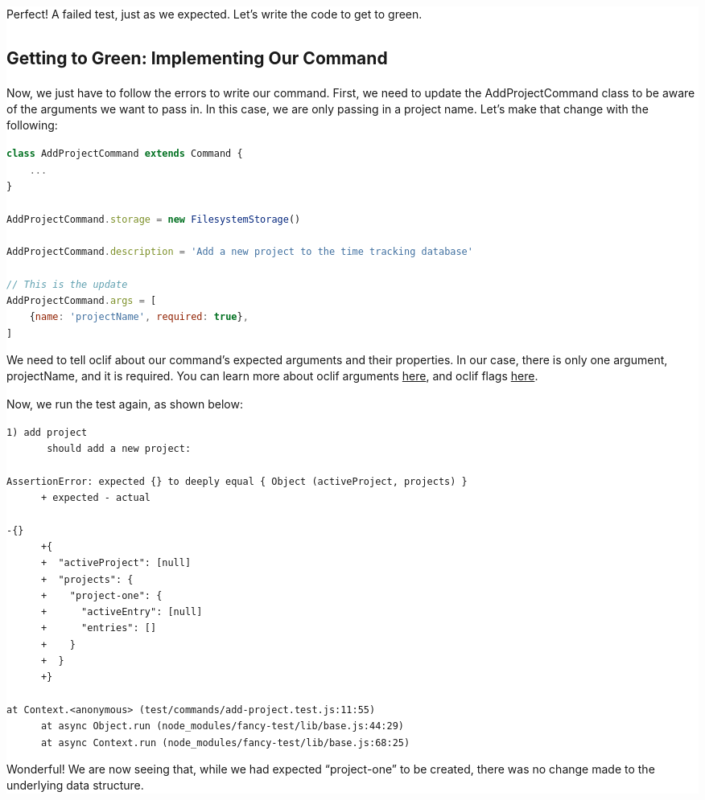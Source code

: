 Perfect! A failed test, just as we expected. Let’s write the code to get to green.

## Getting to Green: Implementing Our Command

Now, we just have to follow the errors to write our command. First, we need to update the AddProjectCommand class to be aware of the arguments we want to pass in. In this case, we are only passing in a project name. Let’s make that change with the following:

```js {linenos=inline}
class AddProjectCommand extends Command {
    ...
}

AddProjectCommand.storage = new FilesystemStorage()

AddProjectCommand.description = 'Add a new project to the time tracking database'

// This is the update
AddProjectCommand.args = [
    {name: 'projectName', required: true},
]
```

We need to tell oclif about our command’s expected arguments and their properties. In our case, there is only one argument, projectName, and it is required. You can learn more about oclif arguments [here](https://oclif.io/docs/args), and oclif flags [here](https://oclif.io/docs/flags).

Now, we run the test again, as shown below:

```
1) add project
       should add a new project:

AssertionError: expected {} to deeply equal { Object (activeProject, projects) }
      + expected - actual

-{}
      +{
      +  "activeProject": [null]
      +  "projects": {
      +    "project-one": {
      +      "activeEntry": [null]
      +      "entries": []
      +    }
      +  }
      +}

at Context.<anonymous> (test/commands/add-project.test.js:11:55)
      at async Object.run (node_modules/fancy-test/lib/base.js:44:29)
      at async Context.run (node_modules/fancy-test/lib/base.js:68:25)
```

Wonderful! We are now seeing that, while we had expected “project-one” to be created, there was no change made to the underlying data structure.
